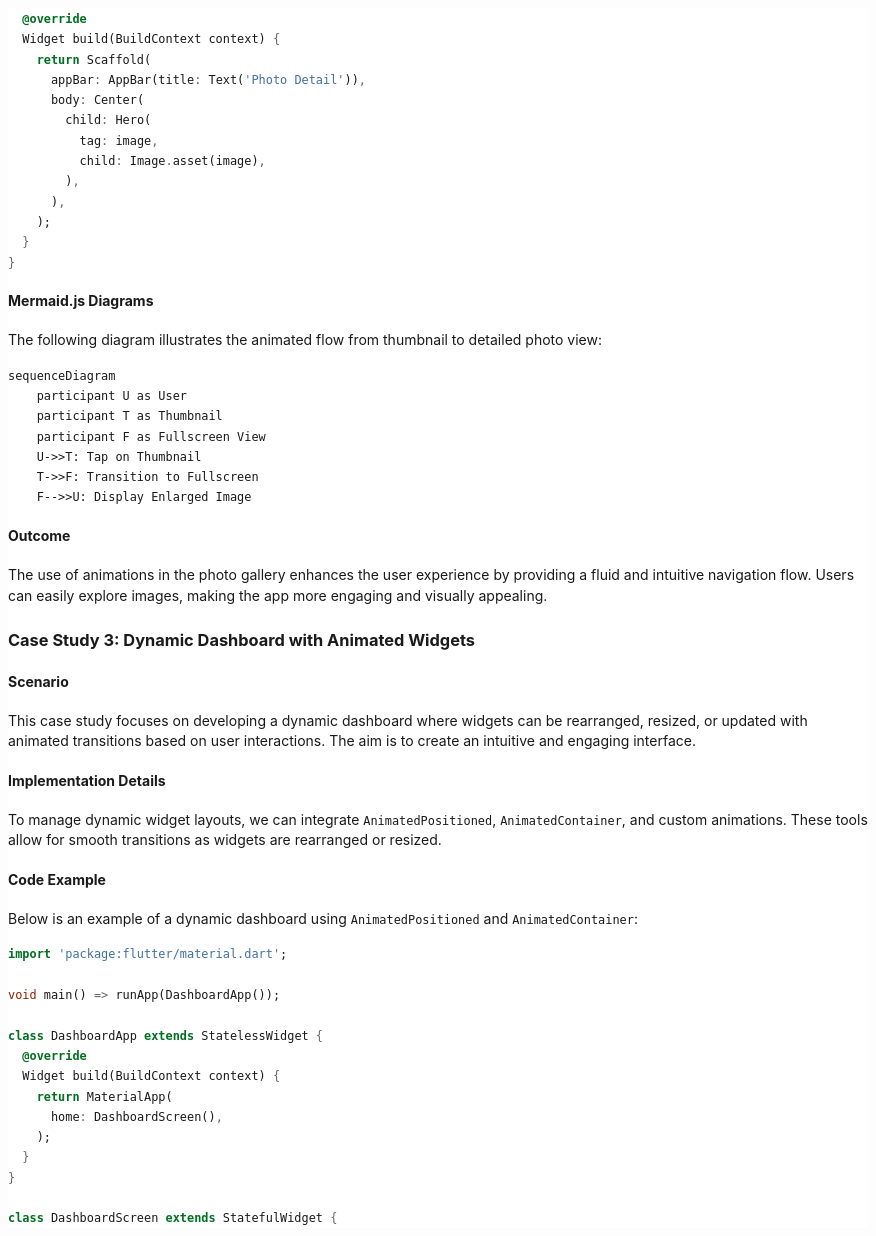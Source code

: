 ```dart
  @override
  Widget build(BuildContext context) {
    return Scaffold(
      appBar: AppBar(title: Text('Photo Detail')),
      body: Center(
        child: Hero(
          tag: image,
          child: Image.asset(image),
        ),
      ),
    );
  }
}
```

#### Mermaid.js Diagrams

The following diagram illustrates the animated flow from thumbnail to detailed photo view:

```mermaid
sequenceDiagram
    participant U as User
    participant T as Thumbnail
    participant F as Fullscreen View
    U->>T: Tap on Thumbnail
    T->>F: Transition to Fullscreen
    F-->>U: Display Enlarged Image
```

#### Outcome

The use of animations in the photo gallery enhances the user experience by providing a fluid and intuitive navigation flow. Users can easily explore images, making the app more engaging and visually appealing.

### Case Study 3: Dynamic Dashboard with Animated Widgets

#### Scenario

This case study focuses on developing a dynamic dashboard where widgets can be rearranged, resized, or updated with animated transitions based on user interactions. The aim is to create an intuitive and engaging interface.

#### Implementation Details

To manage dynamic widget layouts, we can integrate `AnimatedPositioned`, `AnimatedContainer`, and custom animations. These tools allow for smooth transitions as widgets are rearranged or resized.

#### Code Example

Below is an example of a dynamic dashboard using `AnimatedPositioned` and `AnimatedContainer`:

```dart
import 'package:flutter/material.dart';

void main() => runApp(DashboardApp());

class DashboardApp extends StatelessWidget {
  @override
  Widget build(BuildContext context) {
    return MaterialApp(
      home: DashboardScreen(),
    );
  }
}

class DashboardScreen extends StatefulWidget {
```